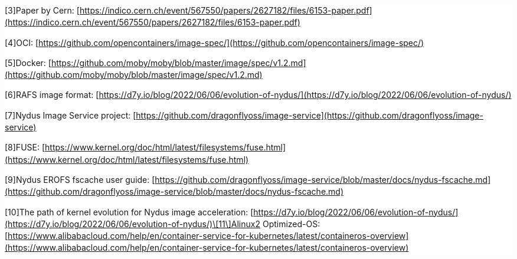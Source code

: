 \[3\]Paper by Cern: [https://indico.cern.ch/event/567550/papers/2627182/files/6153-paper.pdf](https://indico.cern.ch/event/567550/papers/2627182/files/6153-paper.pdf)

\[4\]OCI: [https://github.com/opencontainers/image-spec/](https://github.com/opencontainers/image-spec/)

\[5\]Docker: [https://github.com/moby/moby/blob/master/image/spec/v1.2.md](https://github.com/moby/moby/blob/master/image/spec/v1.2.md)

\[6\]RAFS image format: [https://d7y.io/blog/2022/06/06/evolution-of-nydus/](https://d7y.io/blog/2022/06/06/evolution-of-nydus/)

\[7\]Nydus Image Service project: [https://github.com/dragonflyoss/image-service](https://github.com/dragonflyoss/image-service)

\[8\]FUSE: [https://www.kernel.org/doc/html/latest/filesystems/fuse.html](https://www.kernel.org/doc/html/latest/filesystems/fuse.html)

\[9\]Nydus EROFS fscache user guide: [https://github.com/dragonflyoss/image-service/blob/master/docs/nydus-fscache.md](https://github.com/dragonflyoss/image-service/blob/master/docs/nydus-fscache.md)

\[10\]The path of kernel evolution for Nydus image acceleration: [https://d7y.io/blog/2022/06/06/evolution-of-nydus/](https://d7y.io/blog/2022/06/06/evolution-of-nydus/)\[11\]Alinux2 Optimized-OS: [https://www.alibabacloud.com/help/en/container-service-for-kubernetes/latest/containeros-overview](https://www.alibabacloud.com/help/en/container-service-for-kubernetes/latest/containeros-overview)
